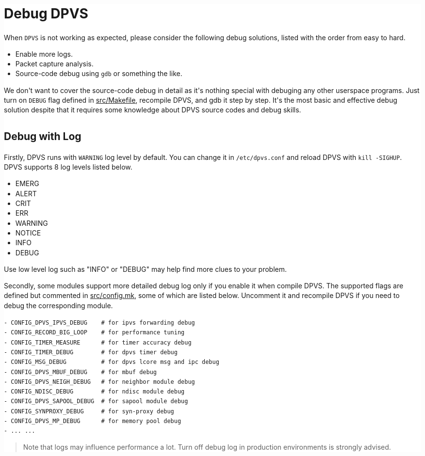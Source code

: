 <a id='debug'/>

# Debug DPVS

When `DPVS` is not working as expected, please consider the following debug solutions, listed with the order from easy to hard.

* Enable more logs.
* Packet capture analysis.
* Source-code debug using `gdb` or something the like.

We don't want to cover the source-code debug in detail as it's nothing special with debuging any other userspace programs. Just turn on `DEBUG` flag defined in [src/Makefile](../src/Makefile), recompile DPVS, and gdb it step by step. It's the most basic and effective debug solution despite that it requires some knowledge about DPVS source codes and debug skills.

<a id='debug-with-log'/>

## Debug with Log

Firstly, DPVS runs with `WARNING` log level by default. You can change it in `/etc/dpvs.conf` and reload DPVS with `kill -SIGHUP`. DPVS supports 8 log levels listed below.

* EMERG
* ALERT
* CRIT
* ERR
* WARNING
* NOTICE
* INFO
* DEBUG

Use low level log such as "INFO" or "DEBUG" may help find more clues to your problem.

Secondly, some modules support more detailed debug log only if you enable it when compile DPVS. The supported flags are defined but commented in [src/config.mk](../src/config.mk), some of which are listed below. Uncomment it and recompile DPVS if you need to debug the corresponding module.

```
- CONFIG_DPVS_IPVS_DEBUG    # for ipvs forwarding debug
- CONFIG_RECORD_BIG_LOOP    # for performance tuning
- CONFIG_TIMER_MEASURE      # for timer accuracy debug
- CONFIG_TIMER_DEBUG        # for dpvs timer debug
- CONFIG_MSG_DEBUG          # for dpvs lcore msg and ipc debug
- CONFIG_DPVS_MBUF_DEBUG    # for mbuf debug
- CONFIG_DPVS_NEIGH_DEBUG   # for neighbor module debug
- CONFIG_NDISC_DEBUG        # for ndisc module debug
- CONFIG_DPVS_SAPOOL_DEBUG  # for sapool module debug
- CONFIG_SYNPROXY_DEBUG     # for syn-proxy debug
- CONFIG_DPVS_MP_DEBUG      # for memory pool debug
- ... ...
```

> Note that logs may influence performance a lot. Turn off debug log in production environments is strongly advised.
